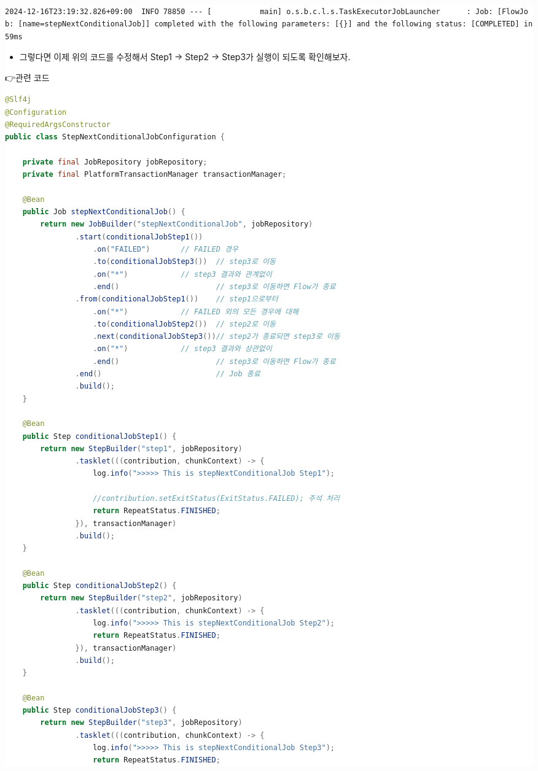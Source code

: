 ```text
2024-12-16T23:19:32.826+09:00  INFO 78850 --- [           main] o.s.b.c.l.s.TaskExecutorJobLauncher      : Job: [FlowJob: [name=stepNextConditionalJob]] completed with the following parameters: [{}] and the following status: [COMPLETED] in 59ms
```

* 그렇다면 이제 위의 코드를 수정해서 Step1 -> Step2 -> Step3가 실행이 되도록 확인해보자.

👉관련 코드

```java
@Slf4j
@Configuration
@RequiredArgsConstructor
public class StepNextConditionalJobConfiguration {

	private final JobRepository jobRepository;
	private final PlatformTransactionManager transactionManager;

	@Bean
	public Job stepNextConditionalJob() {
		return new JobBuilder("stepNextConditionalJob", jobRepository)
				.start(conditionalJobStep1())
					.on("FAILED")		// FAILED 경우
					.to(conditionalJobStep3())	// step3로 이동
					.on("*")			// step3 결과와 관계없이
					.end()						// step3로 이동하면 Flow가 종료
				.from(conditionalJobStep1())	// step1으로부터
					.on("*")			// FAILED 외의 모든 경우에 대해
					.to(conditionalJobStep2())	// step2로 이동
					.next(conditionalJobStep3())// step2가 종료되면 step3로 이동
					.on("*")			// step3 결과와 상관없이
					.end()						// step3로 이동하면 Flow가 종료
				.end()							// Job 종료
				.build();
	}

	@Bean
	public Step conditionalJobStep1() {
		return new StepBuilder("step1", jobRepository)
				.tasklet(((contribution, chunkContext) -> {
					log.info(">>>>> This is stepNextConditionalJob Step1");

					//contribution.setExitStatus(ExitStatus.FAILED); 주석 처리
					return RepeatStatus.FINISHED;
				}), transactionManager)
				.build();
	}

	@Bean
	public Step conditionalJobStep2() {
		return new StepBuilder("step2", jobRepository)
				.tasklet(((contribution, chunkContext) -> {
					log.info(">>>>> This is stepNextConditionalJob Step2");
					return RepeatStatus.FINISHED;
				}), transactionManager)
				.build();
	}

	@Bean
	public Step conditionalJobStep3() {
		return new StepBuilder("step3", jobRepository)
				.tasklet(((contribution, chunkContext) -> {
					log.info(">>>>> This is stepNextConditionalJob Step3");
					return RepeatStatus.FINISHED;
```
